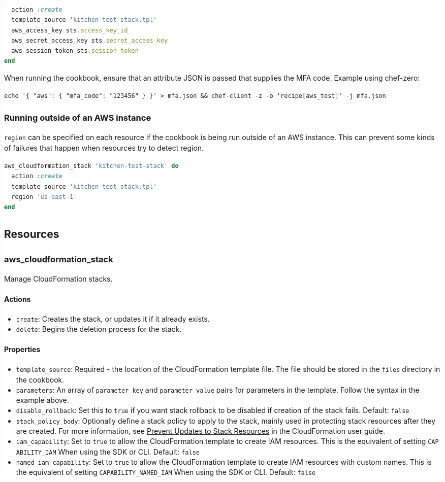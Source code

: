 ```ruby
  action :create
  template_source 'kitchen-test-stack.tpl'
  aws_access_key sts.access_key_id
  aws_secret_access_key sts.secret_access_key
  aws_session_token sts.session_token
end
```

When running the cookbook, ensure that an attribute JSON is passed that supplies the MFA code. Example using chef-zero:

```shell
echo '{ "aws": { "mfa_code": "123456" } }' > mfa.json && chef-client -z -o 'recipe[aws_test]' -j mfa.json
```

### Running outside of an AWS instance

`region` can be specified on each resource if the cookbook is being run outside of an AWS instance. This can prevent some kinds of failures that happen when resources try to detect region.

```ruby
aws_cloudformation_stack 'kitchen-test-stack' do
  action :create
  template_source 'kitchen-test-stack.tpl'
  region 'us-east-1'
end
```

## Resources

### aws_cloudformation_stack

Manage CloudFormation stacks.

#### Actions

- `create`: Creates the stack, or updates it if it already exists.
- `delete`: Begins the deletion process for the stack.

#### Properties

- `template_source`: Required - the location of the CloudFormation template file. The file should be stored in the `files` directory in the cookbook.
- `parameters`: An array of `parameter_key` and `parameter_value` pairs for parameters in the template. Follow the syntax in the example above.
- `disable_rollback`: Set this to `true` if you want stack rollback to be disabled if creation of the stack fails. Default: `false`
- `stack_policy_body`: Optionally define a stack policy to apply to the stack, mainly used in protecting stack resources after they are created. For more information, see [Prevent Updates to Stack Resources](http://docs.aws.amazon.com/AWSCloudFormation/latest/UserGuide/protect-stack-resources.html) in the CloudFormation user guide.
- `iam_capability`: Set to `true` to allow the CloudFormation template to create IAM resources. This is the equivalent of setting `CAPABILITY_IAM` When using the SDK or CLI. Default: `false`
- `named_iam_capability`: Set to `true` to allow the CloudFormation template to create IAM resources with custom names. This is the equivalent of setting `CAPABILITY_NAMED_IAM` When using the SDK or CLI. Default: `false`

